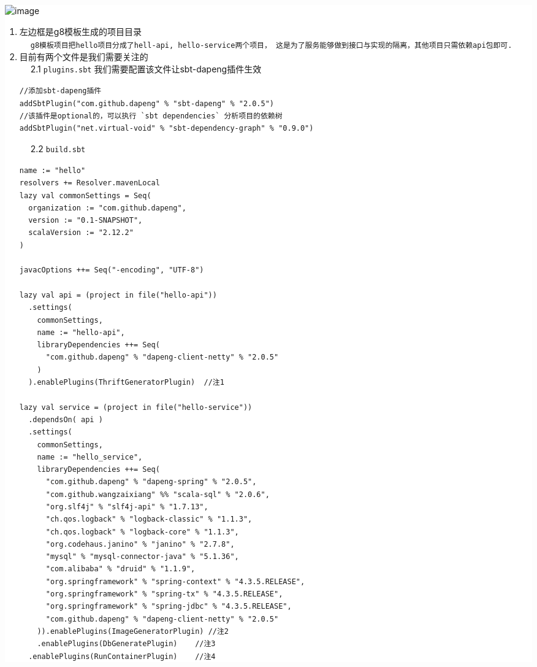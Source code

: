 ![image](https://github.com/dapeng-soa/documents/blob/master/images/dapeng-thrift/hello.png?raw=true)

1.  左边框是g8模板生成的项目目录
<br>&ensp;&ensp; `g8模板项目把hello项目分成了hell-api, hello-service两个项目， 这是为了服务能够做到接口与实现的隔离，其他项目只需依赖api包即可.`
2. 目前有两个文件是我们需要关注的
<br>&ensp;&ensp; 2.1 `plugins.sbt` 我们需要配置该文件让sbt-dapeng插件生效
    ```
    //添加sbt-dapeng插件
    addSbtPlugin("com.github.dapeng" % "sbt-dapeng" % "2.0.5")
    //该插件是optional的，可以执行 `sbt dependencies` 分析项目的依赖树
    addSbtPlugin("net.virtual-void" % "sbt-dependency-graph" % "0.9.0")
    ```
    &ensp;&ensp; 2.2 `build.sbt` 
    ```
    name := "hello"
    resolvers += Resolver.mavenLocal
    lazy val commonSettings = Seq(
      organization := "com.github.dapeng",
      version := "0.1-SNAPSHOT",
      scalaVersion := "2.12.2"
    )
    
    javacOptions ++= Seq("-encoding", "UTF-8")
    
    lazy val api = (project in file("hello-api"))
      .settings(
        commonSettings,
        name := "hello-api",
        libraryDependencies ++= Seq(
          "com.github.dapeng" % "dapeng-client-netty" % "2.0.5"
        )
      ).enablePlugins(ThriftGeneratorPlugin)  //注1
    
    lazy val service = (project in file("hello-service"))
      .dependsOn( api )
      .settings(
        commonSettings,
        name := "hello_service",
        libraryDependencies ++= Seq(
          "com.github.dapeng" % "dapeng-spring" % "2.0.5",
          "com.github.wangzaixiang" %% "scala-sql" % "2.0.6",
          "org.slf4j" % "slf4j-api" % "1.7.13",
          "ch.qos.logback" % "logback-classic" % "1.1.3",
          "ch.qos.logback" % "logback-core" % "1.1.3",
          "org.codehaus.janino" % "janino" % "2.7.8", 
          "mysql" % "mysql-connector-java" % "5.1.36",
          "com.alibaba" % "druid" % "1.1.9",
          "org.springframework" % "spring-context" % "4.3.5.RELEASE",
          "org.springframework" % "spring-tx" % "4.3.5.RELEASE",
          "org.springframework" % "spring-jdbc" % "4.3.5.RELEASE",
          "com.github.dapeng" % "dapeng-client-netty" % "2.0.5"
        )).enablePlugins(ImageGeneratorPlugin) //注2
        .enablePlugins(DbGeneratePlugin)    //注3
      .enablePlugins(RunContainerPlugin)    //注4
    ```
    